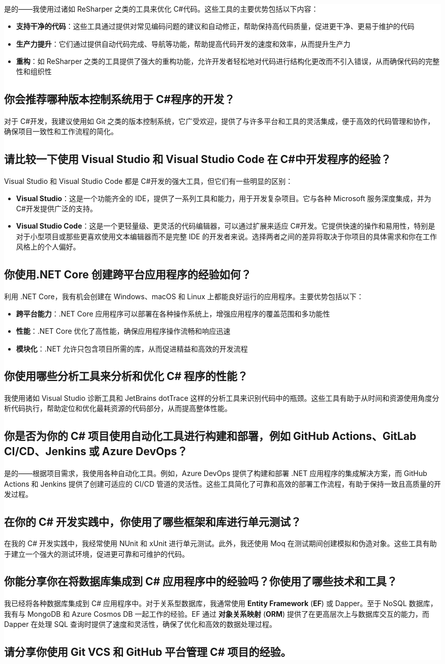 是的——我使用过诸如 ReSharper 之类的工具来优化 C#代码。这些工具的主要优势包括以下内容：

+   **支持干净的代码**：这些工具通过提供对常见编码问题的建议和自动修正，帮助保持高代码质量，促进更干净、更易于维护的代码

+   **生产力提升**：它们通过提供自动代码完成、导航等功能，帮助提高代码开发的速度和效率，从而提升生产力

+   **重构**：如 ReSharper 之类的工具提供了强大的重构功能，允许开发者轻松地对代码进行结构化更改而不引入错误，从而确保代码的完整性和组织性

## 你会推荐哪种版本控制系统用于 C#程序的开发？

对于 C#开发，我建议使用如 Git 之类的版本控制系统，它广受欢迎，提供了与许多平台和工具的灵活集成，便于高效的代码管理和协作，确保项目一致性和工作流程的简化。

## 请比较一下使用 Visual Studio 和 Visual Studio Code 在 C#中开发程序的经验？

Visual Studio 和 Visual Studio Code 都是 C#开发的强大工具，但它们有一些明显的区别：

+   **Visual Studio**：这是一个功能齐全的 IDE，提供了一系列工具和能力，用于开发复杂项目。它与各种 Microsoft 服务深度集成，并为 C#开发提供广泛的支持。

+   **Visual Studio Code**：这是一个更轻量级、更灵活的代码编辑器，可以通过扩展来适应 C#开发。它提供快速的操作和易用性，特别是对于小型项目或那些更喜欢使用文本编辑器而不是完整 IDE 的开发者来说。选择两者之间的差异将取决于你项目的具体需求和你在工作风格上的个人偏好。

## 你使用.NET Core 创建跨平台应用程序的经验如何？

利用 .NET Core，我有机会创建在 Windows、macOS 和 Linux 上都能良好运行的应用程序。主要优势包括以下：

+   **跨平台能力**：.NET Core 应用程序可以部署在各种操作系统上，增强应用程序的覆盖范围和多功能性

+   **性能**：.NET Core 优化了高性能，确保应用程序操作流畅和响应迅速

+   **模块化**：.NET 允许只包含项目所需的库，从而促进精益和高效的开发流程

## 你使用哪些分析工具来分析和优化 C# 程序的性能？

我使用诸如 Visual Studio 诊断工具和 JetBrains dotTrace 这样的分析工具来识别代码中的瓶颈。这些工具有助于从时间和资源使用角度分析代码执行，帮助定位和优化最耗资源的代码部分，从而提高整体性能。

## 你是否为你的 C# 项目使用自动化工具进行构建和部署，例如 GitHub Actions、GitLab CI/CD、Jenkins 或 Azure DevOps？

是的——根据项目需求，我使用各种自动化工具。例如，Azure DevOps 提供了构建和部署 .NET 应用程序的集成解决方案，而 GitHub Actions 和 Jenkins 提供了创建可适应的 CI/CD 管道的灵活性。这些工具简化了可靠和高效的部署工作流程，有助于保持一致且高质量的开发过程。

## 在你的 C# 开发实践中，你使用了哪些框架和库进行单元测试？

在我的 C# 开发实践中，我经常使用 NUnit 和 xUnit 进行单元测试。此外，我还使用 Moq 在测试期间创建模拟和伪造对象。这些工具有助于建立一个强大的测试环境，促进更可靠和可维护的代码。

## 你能分享你在将数据库集成到 C# 应用程序中的经验吗？你使用了哪些技术和工具？

我已经将各种数据库集成到 C# 应用程序中。对于关系型数据库，我通常使用 **Entity Framework** (**EF**) 或 Dapper。至于 NoSQL 数据库，我有与 MongoDB 和 Azure Cosmos DB 一起工作的经验。EF 通过 **对象关系映射** (**ORM**) 提供了在更高层次上与数据库交互的能力，而 Dapper 在处理 SQL 查询时提供了速度和灵活性，确保了优化和高效的数据处理过程。

## 请分享你使用 Git VCS 和 GitHub 平台管理 C# 项目的经验。
